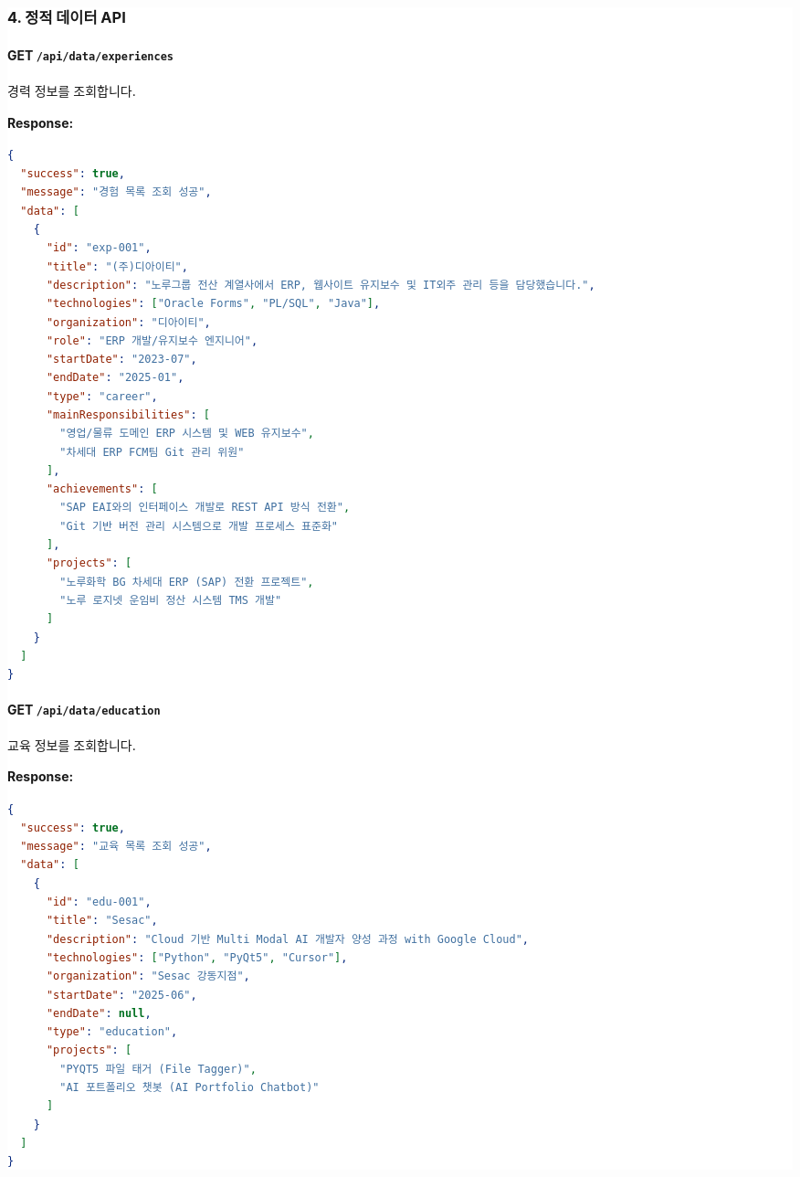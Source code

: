 ### 4. 정적 데이터 API

#### GET `/api/data/experiences`
경력 정보를 조회합니다.

**Response:**
```json
{
  "success": true,
  "message": "경험 목록 조회 성공",
  "data": [
    {
      "id": "exp-001",
      "title": "(주)디아이티",
      "description": "노루그룹 전산 계열사에서 ERP, 웹사이트 유지보수 및 IT외주 관리 등을 담당했습니다.",
      "technologies": ["Oracle Forms", "PL/SQL", "Java"],
      "organization": "디아이티",
      "role": "ERP 개발/유지보수 엔지니어",
      "startDate": "2023-07",
      "endDate": "2025-01",
      "type": "career",
      "mainResponsibilities": [
        "영업/물류 도메인 ERP 시스템 및 WEB 유지보수",
        "차세대 ERP FCM팀 Git 관리 위원"
      ],
      "achievements": [
        "SAP EAI와의 인터페이스 개발로 REST API 방식 전환",
        "Git 기반 버전 관리 시스템으로 개발 프로세스 표준화"
      ],
      "projects": [
        "노루화학 BG 차세대 ERP (SAP) 전환 프로젝트",
        "노루 로지넷 운임비 정산 시스템 TMS 개발"
      ]
    }
  ]
}
```

#### GET `/api/data/education`
교육 정보를 조회합니다.

**Response:**
```json
{
  "success": true,
  "message": "교육 목록 조회 성공",
  "data": [
    {
      "id": "edu-001",
      "title": "Sesac",
      "description": "Cloud 기반 Multi Modal AI 개발자 양성 과정 with Google Cloud",
      "technologies": ["Python", "PyQt5", "Cursor"],
      "organization": "Sesac 강동지점",
      "startDate": "2025-06",
      "endDate": null,
      "type": "education",
      "projects": [
        "PYQT5 파일 태거 (File Tagger)",
        "AI 포트폴리오 챗봇 (AI Portfolio Chatbot)"
      ]
    }
  ]
}
```
